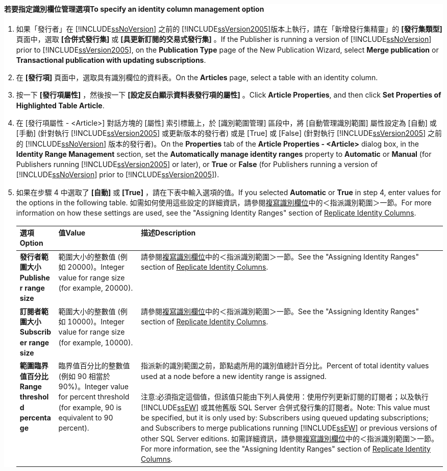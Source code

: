 #### <a name="to-specify-an-identity-column-management-option"></a><span data-ttu-id="039ae-121">若要指定識別欄位管理選項</span><span class="sxs-lookup"><span data-stu-id="039ae-121">To specify an identity column management option</span></span>  
  
1.  <span data-ttu-id="039ae-122">如果「發行者」在 [!INCLUDE[ssNoVersion](../../../includes/ssnoversion-md.md)] 之前的 [!INCLUDE[ssVersion2005](../../../includes/ssversion2005-md.md)]版本上執行，請在「新增發行集精靈」的 **[發行集類型]** 頁面中，選取 **[合併式發行集]** 或 **[具更新訂閱的交易式發行集]** 。</span><span class="sxs-lookup"><span data-stu-id="039ae-122">If the Publisher is running a version of [!INCLUDE[ssNoVersion](../../../includes/ssnoversion-md.md)] prior to [!INCLUDE[ssVersion2005](../../../includes/ssversion2005-md.md)], on the **Publication Type** page of the New Publication Wizard, select **Merge publication** or **Transactional publication with updating subscriptions**.</span></span>  
  
2.  <span data-ttu-id="039ae-123">在 **[發行項]** 頁面中，選取具有識別欄位的資料表。</span><span class="sxs-lookup"><span data-stu-id="039ae-123">On the **Articles** page, select a table with an identity column.</span></span>  
  
3.  <span data-ttu-id="039ae-124">按一下 **[發行項屬性]** ，然後按一下 **[設定反白顯示資料表發行項的屬性]** 。</span><span class="sxs-lookup"><span data-stu-id="039ae-124">Click **Article Properties**, and then click **Set Properties of Highlighted Table Article**.</span></span>  
  
4.  <span data-ttu-id="039ae-125">在 [發行項屬性 - \<Article>] 對話方塊的 [屬性] 索引標籤上，於 [識別範圍管理] 區段中，將 [自動管理識別範圍] 屬性設定為 [自動] 或 [手動] (針對執行 [!INCLUDE[ssVersion2005](../../../includes/ssversion2005-md.md)] 或更新版本的發行者) 或是 [True] 或 [False] (針對執行 [!INCLUDE[ssVersion2005](../../../includes/ssversion2005-md.md)] 之前的 [!INCLUDE[ssNoVersion](../../../includes/ssnoversion-md.md)] 版本的發行者)。</span><span class="sxs-lookup"><span data-stu-id="039ae-125">On the **Properties** tab of the **Article Properties - \<Article>** dialog box, in the **Identity Range Management** section, set the **Automatically manage identity ranges** property to **Automatic** or **Manual** (for Publishers running [!INCLUDE[ssVersion2005](../../../includes/ssversion2005-md.md)] or later), or **True** or **False** (for Publishers running a version of [!INCLUDE[ssNoVersion](../../../includes/ssnoversion-md.md)] prior to [!INCLUDE[ssVersion2005](../../../includes/ssversion2005-md.md)]).</span></span>  
  
5.  <span data-ttu-id="039ae-126">如果在步驟 4 中選取了 **[自動]** 或 **[True]** ，請在下表中輸入選項的值。</span><span class="sxs-lookup"><span data-stu-id="039ae-126">If you selected **Automatic** or **True** in step 4, enter values for the options in the following table.</span></span> <span data-ttu-id="039ae-127">如需如何使用這些設定的詳細資訊，請參閱[複寫識別欄位](replicate-identity-columns.md)中的＜指派識別範圍＞一節。</span><span class="sxs-lookup"><span data-stu-id="039ae-127">For more information on how these settings are used, see the "Assigning Identity Ranges" section of [Replicate Identity Columns](replicate-identity-columns.md).</span></span>  
  
    |<span data-ttu-id="039ae-128">選項</span><span class="sxs-lookup"><span data-stu-id="039ae-128">Option</span></span>|<span data-ttu-id="039ae-129">值</span><span class="sxs-lookup"><span data-stu-id="039ae-129">Value</span></span>|<span data-ttu-id="039ae-130">描述</span><span class="sxs-lookup"><span data-stu-id="039ae-130">Description</span></span>|  
    |------------|-----------|-----------------|  
    |<span data-ttu-id="039ae-131">**發行者範圍大小**</span><span class="sxs-lookup"><span data-stu-id="039ae-131">**Publisher range size**</span></span>|<span data-ttu-id="039ae-132">範圍大小的整數值 (例如 20000)。</span><span class="sxs-lookup"><span data-stu-id="039ae-132">Integer value for range size (for example, 20000).</span></span>|<span data-ttu-id="039ae-133">請參閱[複寫識別欄位](replicate-identity-columns.md)中的＜指派識別範圍＞一節。</span><span class="sxs-lookup"><span data-stu-id="039ae-133">See the "Assigning Identity Ranges" section of [Replicate Identity Columns](replicate-identity-columns.md).</span></span>|  
    |<span data-ttu-id="039ae-134">**訂閱者範圍大小**</span><span class="sxs-lookup"><span data-stu-id="039ae-134">**Subscriber range size**</span></span>|<span data-ttu-id="039ae-135">範圍大小的整數值 (例如 10000)。</span><span class="sxs-lookup"><span data-stu-id="039ae-135">Integer value for range size (for example, 10000).</span></span>|<span data-ttu-id="039ae-136">請參閱[複寫識別欄位](replicate-identity-columns.md)中的＜指派識別範圍＞一節。</span><span class="sxs-lookup"><span data-stu-id="039ae-136">See the "Assigning Identity Ranges" section of [Replicate Identity Columns](replicate-identity-columns.md).</span></span>|  
    |<span data-ttu-id="039ae-137">**範圍臨界值百分比**</span><span class="sxs-lookup"><span data-stu-id="039ae-137">**Range threshold percentage**</span></span>|<span data-ttu-id="039ae-138">臨界值百分比的整數值 (例如 90 相當於 90%)。</span><span class="sxs-lookup"><span data-stu-id="039ae-138">Integer value for percent threshold (for example, 90 is equivalent to 90 percent).</span></span>|<span data-ttu-id="039ae-139">指派新的識別範圍之前，節點處所用的識別值總計百分比。</span><span class="sxs-lookup"><span data-stu-id="039ae-139">Percent of total identity values used at a node before a new identity range is assigned.</span></span><br /><br /> <span data-ttu-id="039ae-140">注意:必須指定這個值，但該值只能由下列人員使用：使用佇列更新訂閱的訂閱者；以及執行 [!INCLUDE[ssEW](../../../includes/ssew-md.md)] 或其他舊版 SQL Server 合併式發行集的訂閱者。</span><span class="sxs-lookup"><span data-stu-id="039ae-140">Note: This value must be specified, but it is only used by: Subscribers using queued updating subscriptions; and Subscribers to merge publications running [!INCLUDE[ssEW](../../../includes/ssew-md.md)] or previous versions of other SQL Server editions.</span></span> <span data-ttu-id="039ae-141">如需詳細資訊，請參閱[複寫識別欄位](replicate-identity-columns.md)中的＜指派識別範圍＞一節。</span><span class="sxs-lookup"><span data-stu-id="039ae-141">For more information, see the "Assigning Identity Ranges" section of [Replicate Identity Columns](replicate-identity-columns.md).</span></span>|  